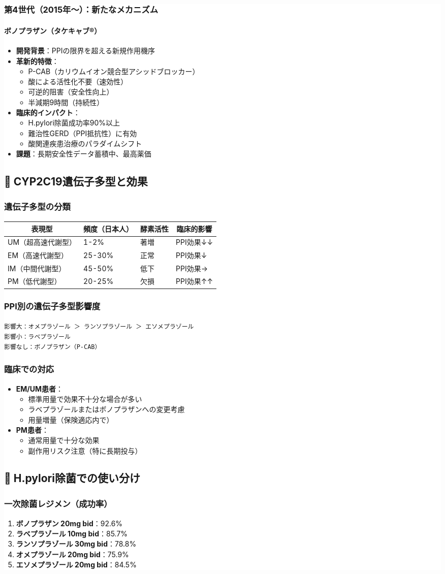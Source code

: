 ### 第4世代（2015年〜）：新たなメカニズム
#### ボノプラザン（タケキャブ®）
- **開発背景**：PPIの限界を超える新規作用機序
- **革新的特徴**：
  - P-CAB（カリウムイオン競合型アシッドブロッカー）
  - 酸による活性化不要（速効性）
  - 可逆的阻害（安全性向上）
  - 半減期9時間（持続性）
- **臨床的インパクト**：
  - H.pylori除菌成功率90%以上
  - 難治性GERD（PPI抵抗性）に有効
  - 酸関連疾患治療のパラダイムシフト
- **課題**：長期安全性データ蓄積中、最高薬価

## 🧬 CYP2C19遺伝子多型と効果

### 遺伝子多型の分類
| 表現型 | 頻度（日本人） | 酵素活性 | 臨床的影響 |
|--------|---------------|----------|------------|
| UM（超高速代謝型） | 1-2% | 著増 | PPI効果↓↓ |
| EM（高速代謝型） | 25-30% | 正常 | PPI効果↓ |
| IM（中間代謝型） | 45-50% | 低下 | PPI効果→ |
| PM（低代謝型） | 20-25% | 欠損 | PPI効果↑↑ |

### PPI別の遺伝子多型影響度
```
影響大：オメプラゾール ＞ ランソプラゾール ＞ エソメプラゾール
影響小：ラベプラゾール
影響なし：ボノプラザン（P-CAB）
```

### 臨床での対応
- **EM/UM患者**：
  - 標準用量で効果不十分な場合が多い
  - ラベプラゾールまたはボノプラザンへの変更考慮
  - 用量増量（保険適応内で）
- **PM患者**：
  - 通常用量で十分な効果
  - 副作用リスク注意（特に長期投与）

## 💊 H.pylori除菌での使い分け

### 一次除菌レジメン（成功率）
1. **ボノプラザン 20mg bid**：92.6%
2. **ラベプラゾール 10mg bid**：85.7%
3. **ランソプラゾール 30mg bid**：78.8%
4. **オメプラゾール 20mg bid**：75.9%
5. **エソメプラゾール 20mg bid**：84.5%
